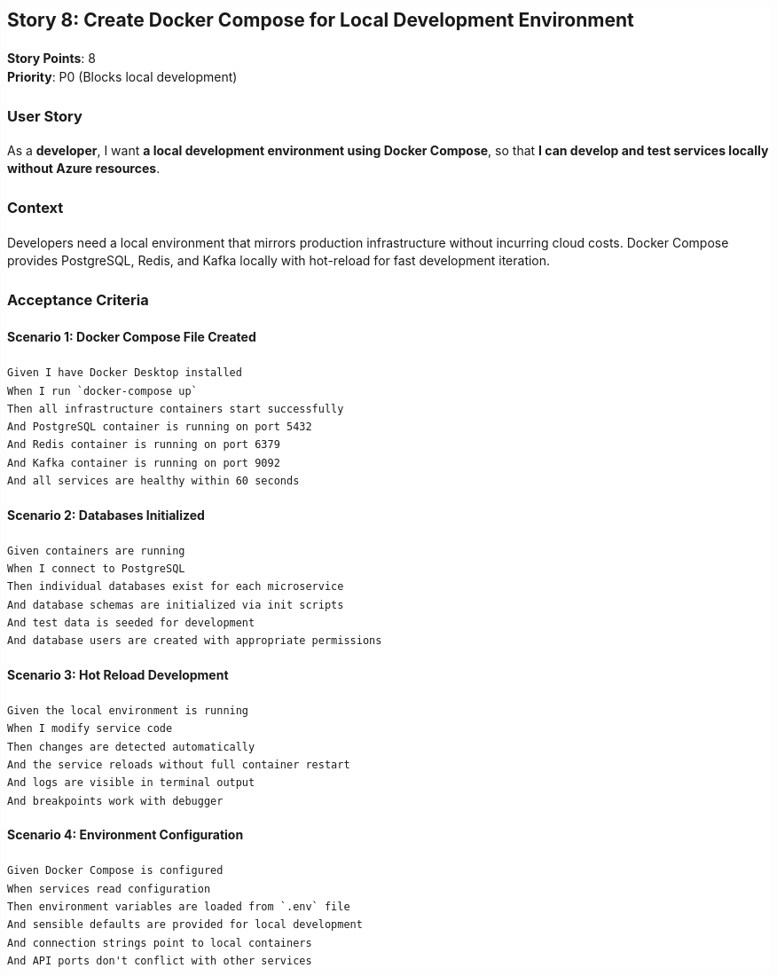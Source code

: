 
## Story 8: Create Docker Compose for Local Development Environment

**Story Points**: 8  
**Priority**: P0 (Blocks local development)

### User Story
As a **developer**, I want **a local development environment using Docker Compose**, so that **I can develop and test services locally without Azure resources**.

### Context
Developers need a local environment that mirrors production infrastructure without incurring cloud costs. Docker Compose provides PostgreSQL, Redis, and Kafka locally with hot-reload for fast development iteration.

### Acceptance Criteria

#### Scenario 1: Docker Compose File Created
```gherkin
Given I have Docker Desktop installed
When I run `docker-compose up`
Then all infrastructure containers start successfully
And PostgreSQL container is running on port 5432
And Redis container is running on port 6379
And Kafka container is running on port 9092
And all services are healthy within 60 seconds
```

#### Scenario 2: Databases Initialized
```gherkin
Given containers are running
When I connect to PostgreSQL
Then individual databases exist for each microservice
And database schemas are initialized via init scripts
And test data is seeded for development
And database users are created with appropriate permissions
```

#### Scenario 3: Hot Reload Development
```gherkin
Given the local environment is running
When I modify service code
Then changes are detected automatically
And the service reloads without full container restart
And logs are visible in terminal output
And breakpoints work with debugger
```

#### Scenario 4: Environment Configuration
```gherkin
Given Docker Compose is configured
When services read configuration
Then environment variables are loaded from `.env` file
And sensible defaults are provided for local development
And connection strings point to local containers
And API ports don't conflict with other services
```
